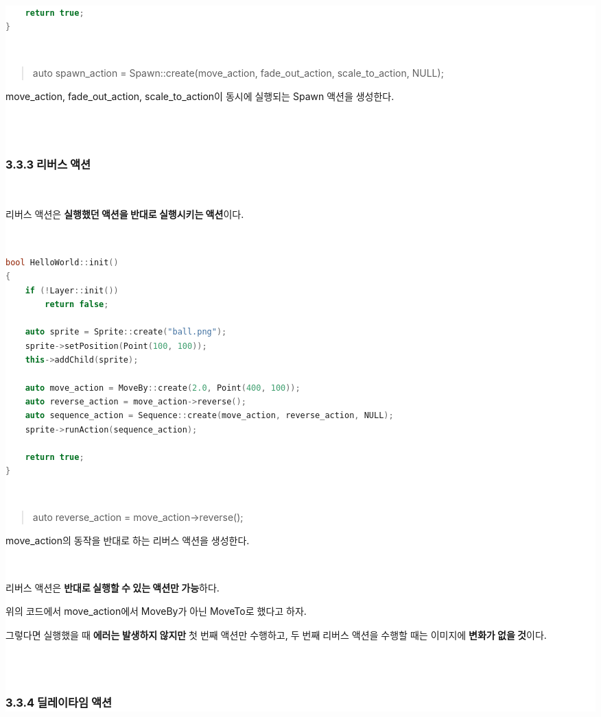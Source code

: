 ```C++
    return true;
}
```
</br>

> auto spawn_action = Spawn::create(move_action, fade_out_action, scale_to_action, NULL);

move_action, fade_out_action, scale_to_action이 동시에 실행되는 Spawn 액션을 생성한다.

</br>
</br>

### 3.3.3 리버스 액션

</br>

리버스 액션은 **실행했던 액션을 반대로 실행시키는 액션**이다.

</br>

```C++
bool HelloWorld::init()
{
    if (!Layer::init())
        return false;

    auto sprite = Sprite::create("ball.png");
    sprite->setPosition(Point(100, 100));
    this->addChild(sprite);

    auto move_action = MoveBy::create(2.0, Point(400, 100));
    auto reverse_action = move_action->reverse();
    auto sequence_action = Sequence::create(move_action, reverse_action, NULL);
    sprite->runAction(sequence_action);

    return true;
}
```
</br>

> auto reverse_action = move_action->reverse();

move_action의 동작을 반대로 하는 리버스 액션을 생성한다.

</br>

리버스 액션은 **반대로 실행할 수 있는 액션만 가능**하다.

위의 코드에서 move_action에서 MoveBy가 아닌 MoveTo로 했다고 하자.

그렇다면 실행했을 때 **에러는 발생하지 않지만** 첫 번째 액션만 수행하고, 두 번째 리버스 액션을 수행할 때는 이미지에 **변화가 없을 것**이다.

</br>
</br>

### 3.3.4 딜레이타임 액션
